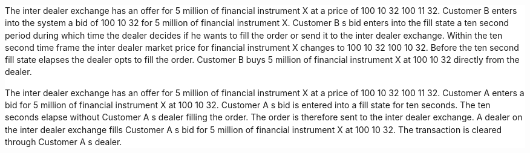 The inter dealer exchange has an offer for 5 million of financial instrument X at a price of 100 10 32 100 11 32. Customer B enters into the system a bid of 100 10 32 for 5 million of financial instrument X. Customer B s bid enters into the fill state a ten second period during which time the dealer decides if he wants to fill the order or send it to the inter dealer exchange. Within the ten second time frame the inter dealer market price for financial instrument X changes to 100 10 32 100 10 32. Before the ten second fill state elapses the dealer opts to fill the order. Customer B buys 5 million of financial instrument X at 100 10 32 directly from the dealer.

The inter dealer exchange has an offer for 5 million of financial instrument X at a price of 100 10 32 100 11 32. Customer A enters a bid for 5 million of financial instrument X at 100 10 32. Customer A s bid is entered into a fill state for ten seconds. The ten seconds elapse without Customer A s dealer filling the order. The order is therefore sent to the inter dealer exchange. A dealer on the inter dealer exchange fills Customer A s bid for 5 million of financial instrument X at 100 10 32. The transaction is cleared through Customer A s dealer.

